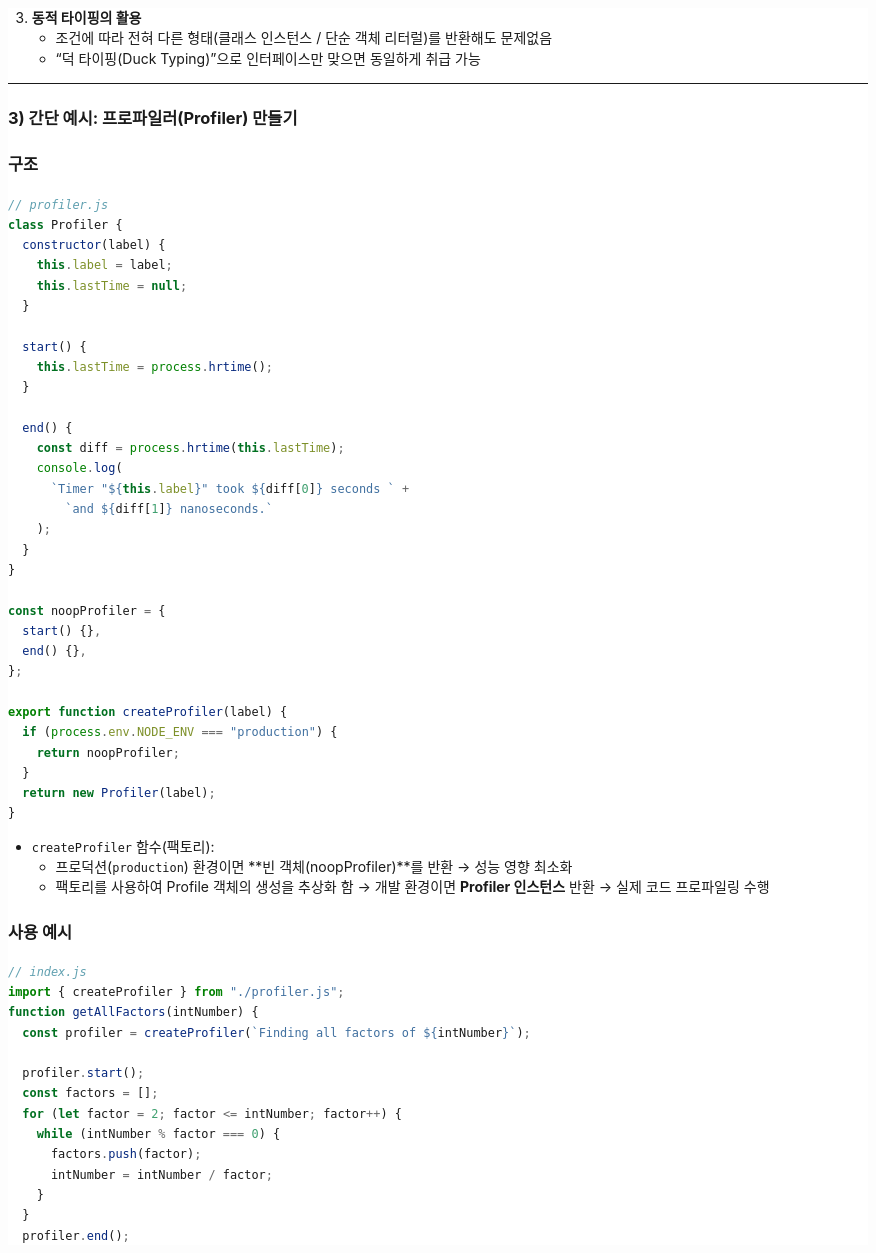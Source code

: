3. **동적 타이핑의 활용**
   - 조건에 따라 전혀 다른 형태(클래스 인스턴스 / 단순 객체 리터럴)를 반환해도 문제없음
   - “덕 타이핑(Duck Typing)”으로 인터페이스만 맞으면 동일하게 취급 가능

---

### 3) 간단 예시: 프로파일러(Profiler) 만들기

### 구조

```jsx
// profiler.js
class Profiler {
  constructor(label) {
    this.label = label;
    this.lastTime = null;
  }

  start() {
    this.lastTime = process.hrtime();
  }

  end() {
    const diff = process.hrtime(this.lastTime);
    console.log(
      `Timer "${this.label}" took ${diff[0]} seconds ` +
        `and ${diff[1]} nanoseconds.`
    );
  }
}

const noopProfiler = {
  start() {},
  end() {},
};

export function createProfiler(label) {
  if (process.env.NODE_ENV === "production") {
    return noopProfiler;
  }
  return new Profiler(label);
}
```

- `createProfiler` 함수(팩토리):
  - 프로덕션(`production`) 환경이면 **빈 객체(noopProfiler)**를 반환 → 성능 영향 최소화
  - 팩토리를 사용하여 Profile 객체의 생성을 추상화 함 → 개발 환경이면 **Profiler 인스턴스** 반환 → 실제 코드 프로파일링 수행

### 사용 예시

```jsx
// index.js
import { createProfiler } from "./profiler.js";
function getAllFactors(intNumber) {
  const profiler = createProfiler(`Finding all factors of ${intNumber}`);

  profiler.start();
  const factors = [];
  for (let factor = 2; factor <= intNumber; factor++) {
    while (intNumber % factor === 0) {
      factors.push(factor);
      intNumber = intNumber / factor;
    }
  }
  profiler.end();
```